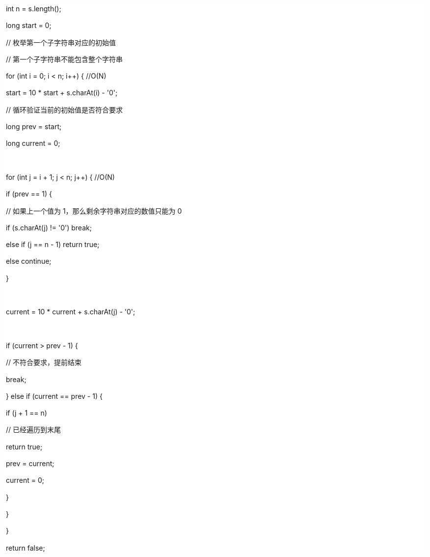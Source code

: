 ​    int n = s.length();

​    long start = 0;

​    // 枚举第一个子字符串对应的初始值

​    // 第一个子字符串不能包含整个字符串

​    for (int i = 0; i < n; i++) { //O(N)

​      start = 10 * start + s.charAt(i) - '0';

​      // 循环验证当前的初始值是否符合要求

​      long prev = start;

​      long current = 0;

​    

​      for (int j = i + 1; j < n; j++) { //O(N)

​        if (prev == 1) {

​          // 如果上一个值为 1，那么剩余字符串对应的数值只能为 0

​          if (s.charAt(j) != '0') break;

​          else if (j == n - 1) return true;

​          else continue;

​        }

​          

​        current = 10 * current + s.charAt(j) - '0';

​        

​        if (current > prev - 1) {

​          // 不符合要求，提前结束

​          break;

​        } else if (current == prev - 1) {

​          if (j + 1 == n)

​            // 已经遍历到末尾

​            return true;

​          prev = current;

​          current = 0;

​        }

​      }

​    }

​    return false;
